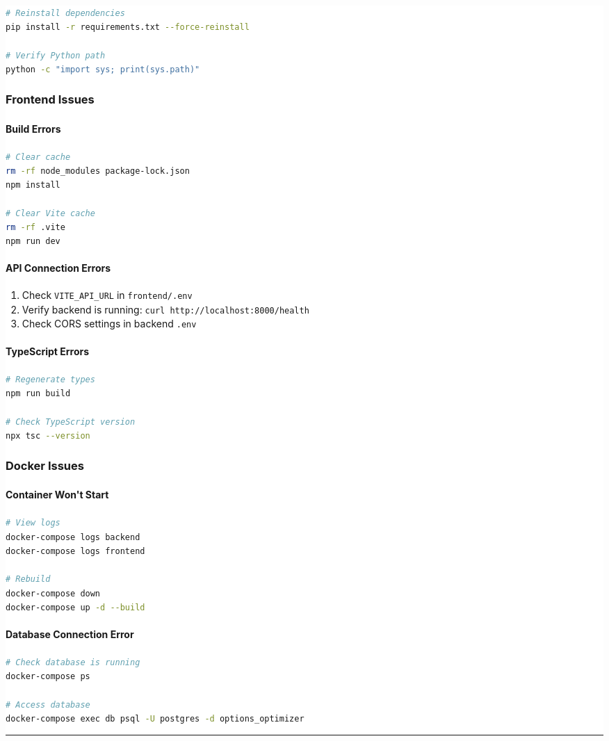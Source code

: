 ```bash
# Reinstall dependencies
pip install -r requirements.txt --force-reinstall

# Verify Python path
python -c "import sys; print(sys.path)"
```

### Frontend Issues

#### Build Errors

```bash
# Clear cache
rm -rf node_modules package-lock.json
npm install

# Clear Vite cache
rm -rf .vite
npm run dev
```

#### API Connection Errors

1. Check `VITE_API_URL` in `frontend/.env`
2. Verify backend is running: `curl http://localhost:8000/health`
3. Check CORS settings in backend `.env`

#### TypeScript Errors

```bash
# Regenerate types
npm run build

# Check TypeScript version
npx tsc --version
```

### Docker Issues

#### Container Won't Start

```bash
# View logs
docker-compose logs backend
docker-compose logs frontend

# Rebuild
docker-compose down
docker-compose up -d --build
```

#### Database Connection Error

```bash
# Check database is running
docker-compose ps

# Access database
docker-compose exec db psql -U postgres -d options_optimizer
```

---